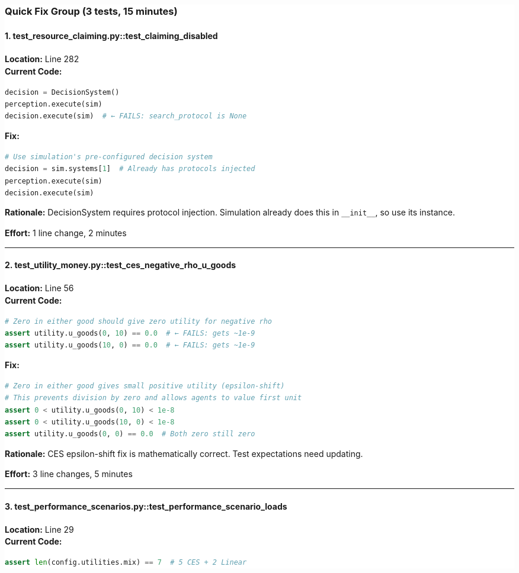 ### Quick Fix Group (3 tests, 15 minutes)

#### 1. test_resource_claiming.py::test_claiming_disabled

**Location:** Line 282  
**Current Code:**
```python
decision = DecisionSystem()
perception.execute(sim)
decision.execute(sim)  # ← FAILS: search_protocol is None
```

**Fix:**
```python
# Use simulation's pre-configured decision system
decision = sim.systems[1]  # Already has protocols injected
perception.execute(sim)
decision.execute(sim)
```

**Rationale:** DecisionSystem requires protocol injection. Simulation already does this in `__init__`, so use its instance.

**Effort:** 1 line change, 2 minutes

---

#### 2. test_utility_money.py::test_ces_negative_rho_u_goods

**Location:** Line 56  
**Current Code:**
```python
# Zero in either good should give zero utility for negative rho
assert utility.u_goods(0, 10) == 0.0  # ← FAILS: gets ~1e-9
assert utility.u_goods(10, 0) == 0.0  # ← FAILS: gets ~1e-9
```

**Fix:**
```python
# Zero in either good gives small positive utility (epsilon-shift)
# This prevents division by zero and allows agents to value first unit
assert 0 < utility.u_goods(0, 10) < 1e-8
assert 0 < utility.u_goods(10, 0) < 1e-8
assert utility.u_goods(0, 0) == 0.0  # Both zero still zero
```

**Rationale:** CES epsilon-shift fix is mathematically correct. Test expectations need updating.

**Effort:** 3 line changes, 5 minutes

---

#### 3. test_performance_scenarios.py::test_performance_scenario_loads

**Location:** Line 29  
**Current Code:**
```python
assert len(config.utilities.mix) == 7  # 5 CES + 2 Linear
```
